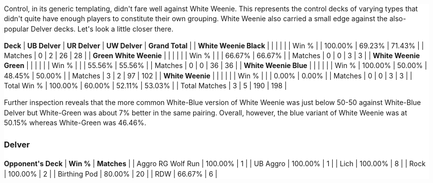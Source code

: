 
 Control, in its generic templating, didn't fare well against White Weenie. This represents the control decks of varying types that didn't quite have enough players to constitute their own grouping. White Weenie also carried a small edge against the also-popular Delver decks. Let's look a little closer there. 




 **Deck** |
 **UB Delver** |
 **UR Delver** |
 **UW Delver** |
 **Grand Total** |
| **White Weenie Black** |  |  |  |  |
| Win % |  | 100.00% | 69.23% | 71.43% |
| Matches | 0 | 2 | 26 | 28 |
|  **Green White Weenie**  |  |  |  |  |
| Win % |  |  | 66.67% | 66.67% |
| Matches | 0 | 0 | 3 | 3 |
| **White Weenie Green** |  |  |  |  |
| Win % |  |  | 55.56% | 55.56% |
| Matches | 0 | 0 | 36 | 36 |
| **White Weenie Blue** |  |  |  |  |
| Win % | 100.00% | 50.00% | 48.45% | 50.00% |
| Matches | 3 | 2 | 97 | 102 |
| **White Weenie** |  |  |  |  |
| Win % |  |  | 0.00% | 0.00% |
| Matches | 0 | 0 | 3 | 3 |
| Total Win % | 100.00% | 60.00% | 52.11% | 53.03% |
| Total Matches | 3 | 5 | 190 | 198 |

 Further inspection reveals that the more common White-Blue version of White Weenie was just below 50-50 against White-Blue Delver but White-Green was about 7% better in the same pairing. Overall, however, the blue variant of White Weenie was at 50.15% whereas White-Green was 46.46%. 


### Delver




 **Opponent's Deck** |
 **Win %** |
 **Matches** |
| Aggro RG Wolf Run | 100.00% | 1 |
| UB Aggro | 100.00% | 1 |
| Lich | 100.00% | 8 |
| Rock | 100.00% | 2 |
| Birthing Pod | 80.00% | 20 |
| RDW | 66.67% | 6 |